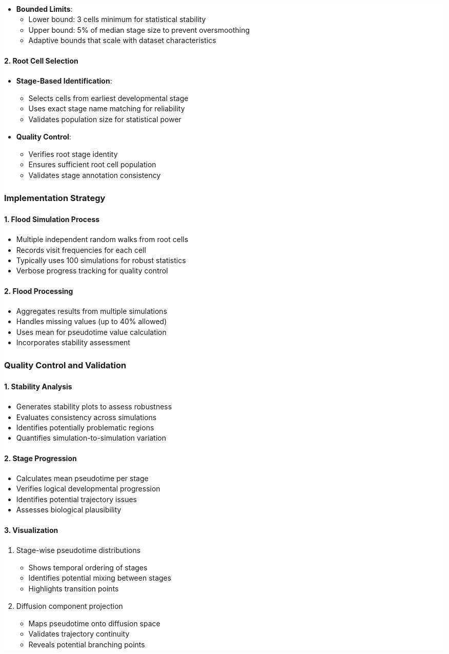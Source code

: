 - **Bounded Limits**:
  - Lower bound: 3 cells minimum for statistical stability
  - Upper bound: 5% of median stage size to prevent oversmoothing
  - Adaptive bounds that scale with dataset characteristics

#### 2. Root Cell Selection
- **Stage-Based Identification**:
  - Selects cells from earliest developmental stage
  - Uses exact stage name matching for reliability
  - Validates population size for statistical power

- **Quality Control**:
  - Verifies root stage identity
  - Ensures sufficient root cell population
  - Validates stage annotation consistency

### Implementation Strategy

#### 1. Flood Simulation Process
- Multiple independent random walks from root cells
- Records visit frequencies for each cell
- Typically uses 100 simulations for robust statistics
- Verbose progress tracking for quality control

#### 2. Flood Processing
- Aggregates results from multiple simulations
- Handles missing values (up to 40% allowed)
- Uses mean for pseudotime value calculation
- Incorporates stability assessment

### Quality Control and Validation

#### 1. Stability Analysis
- Generates stability plots to assess robustness
- Evaluates consistency across simulations
- Identifies potentially problematic regions
- Quantifies simulation-to-simulation variation

#### 2. Stage Progression
- Calculates mean pseudotime per stage
- Verifies logical developmental progression
- Identifies potential trajectory issues
- Assesses biological plausibility

#### 3. Visualization
1. Stage-wise pseudotime distributions
   - Shows temporal ordering of stages
   - Identifies potential mixing between stages
   - Highlights transition points

2. Diffusion component projection
   - Maps pseudotime onto diffusion space
   - Validates trajectory continuity
   - Reveals potential branching points
